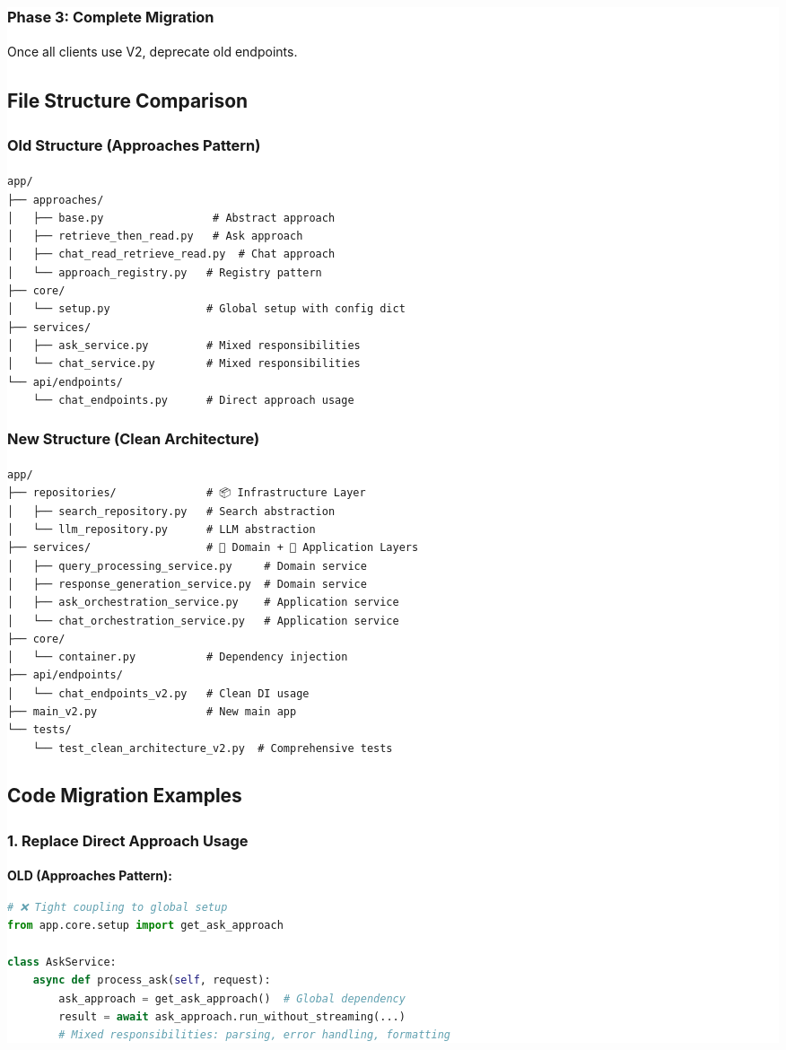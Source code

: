### Phase 3: Complete Migration

Once all clients use V2, deprecate old endpoints.

## File Structure Comparison

### Old Structure (Approaches Pattern)
```
app/
├── approaches/
│   ├── base.py                 # Abstract approach
│   ├── retrieve_then_read.py   # Ask approach
│   ├── chat_read_retrieve_read.py  # Chat approach
│   └── approach_registry.py   # Registry pattern
├── core/
│   └── setup.py               # Global setup with config dict
├── services/
│   ├── ask_service.py         # Mixed responsibilities
│   └── chat_service.py        # Mixed responsibilities
└── api/endpoints/
    └── chat_endpoints.py      # Direct approach usage
```

### New Structure (Clean Architecture)
```
app/
├── repositories/              # 📦 Infrastructure Layer
│   ├── search_repository.py   # Search abstraction
│   └── llm_repository.py      # LLM abstraction
├── services/                  # 🧠 Domain + 🎼 Application Layers
│   ├── query_processing_service.py     # Domain service
│   ├── response_generation_service.py  # Domain service
│   ├── ask_orchestration_service.py    # Application service
│   └── chat_orchestration_service.py   # Application service
├── core/
│   └── container.py           # Dependency injection
├── api/endpoints/
│   └── chat_endpoints_v2.py   # Clean DI usage
├── main_v2.py                 # New main app
└── tests/
    └── test_clean_architecture_v2.py  # Comprehensive tests
```

## Code Migration Examples

### 1. Replace Direct Approach Usage

**OLD (Approaches Pattern):**
```python
# ❌ Tight coupling to global setup
from app.core.setup import get_ask_approach

class AskService:
    async def process_ask(self, request):
        ask_approach = get_ask_approach()  # Global dependency
        result = await ask_approach.run_without_streaming(...)
        # Mixed responsibilities: parsing, error handling, formatting
```
